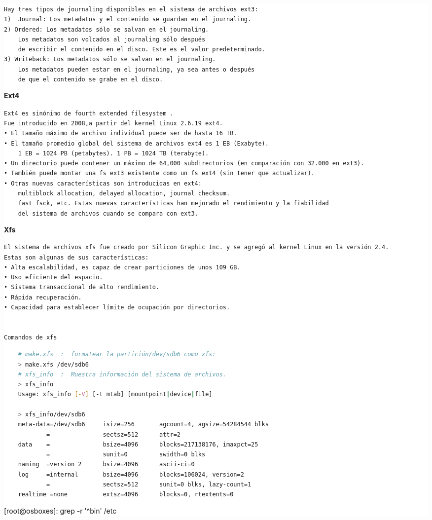     Hay tres tipos de journaling disponibles en el sistema de archivos ext3:
    1)  Journal: Los metadatos y el contenido se guardan en el journaling.
    2) Ordered: Los metadatos sólo se salvan en el journaling. 
        Los metadatos son volcados al journaling sólo después 
        de escribir el contenido en el disco. Este es el valor predeterminado.
    3) Writeback: Los metadatos sólo se salvan en el journaling. 
        Los metadatos pueden estar en el journaling, ya sea antes o después 
        de que el contenido se grabe en el disco.

**Ext4**

    Ext4 es sinónimo de fourth extended filesystem . 
    Fue introducido en 2008,a partir del kernel Linux 2.6.19 ext4.
    • El tamaño máximo de archivo individual puede ser de hasta 16 TB.
    • El tamaño promedio global del sistema de archivos ext4 es 1 EB (Exabyte). 
        1 EB = 1024 PB (petabytes). 1 PB = 1024 TB (terabyte).
    • Un directorio puede contener un máximo de 64,000 subdirectorios (en comparación con 32.000 en ext3).
    • También puede montar una fs ext3 existente como un fs ext4 (sin tener que actualizar).
    • Otras nuevas características son introducidas en ext4: 
        multiblock allocation, delayed allocation, journal checksum. 
        fast fsck, etc. Estas nuevas características han mejorado el rendimiento y la fiabilidad 
        del sistema de archivos cuando se compara con ext3.

**Xfs**

    El sistema de archivos xfs fue creado por Silicon Graphic Inc. y se agregó al kernel Linux en la versión 2.4.
    Estas son algunas de sus características:
    • Alta escalabilidad, es capaz de crear particiones de unos 109 GB.
    • Uso eficiente del espacio.
    • Sistema transaccional de alto rendimiento.
    • Rápida recuperación.
    • Capacidad para establecer límite de ocupación por directorios.
    

    Comandos de xfs
```sh
    # make.xfs  :  formatear la partición/dev/sdb6 como xfs:
    > make.xfs /dev/sdb6
    # xfs_info  :  Muestra información del sistema de archivos.
    > xfs_info
    Usage: xfs_info [-V] [-t mtab] [mountpoint|device|file]

    > xfs_info/dev/sdb6
    meta-data=/dev/sdb6     isize=256       agcount=4, agsize=54284544 blks  
            =               sectsz=512      attr=2                            
    data    =               bsize=4096      blocks=217138176, imaxpct=25      
            =               sunit=0         swidth=0 blks                     
    naming  =version 2      bsize=4096      ascii-ci=0                        
    log     =internal       bsize=4096      blocks=106024, version=2          
            =               sectsz=512      sunit=0 blks, lazy-count=1        
    realtime =none          extsz=4096      blocks=0, rtextents=0             
```


[root@osboxes]: grep -r '^bin' /etc
